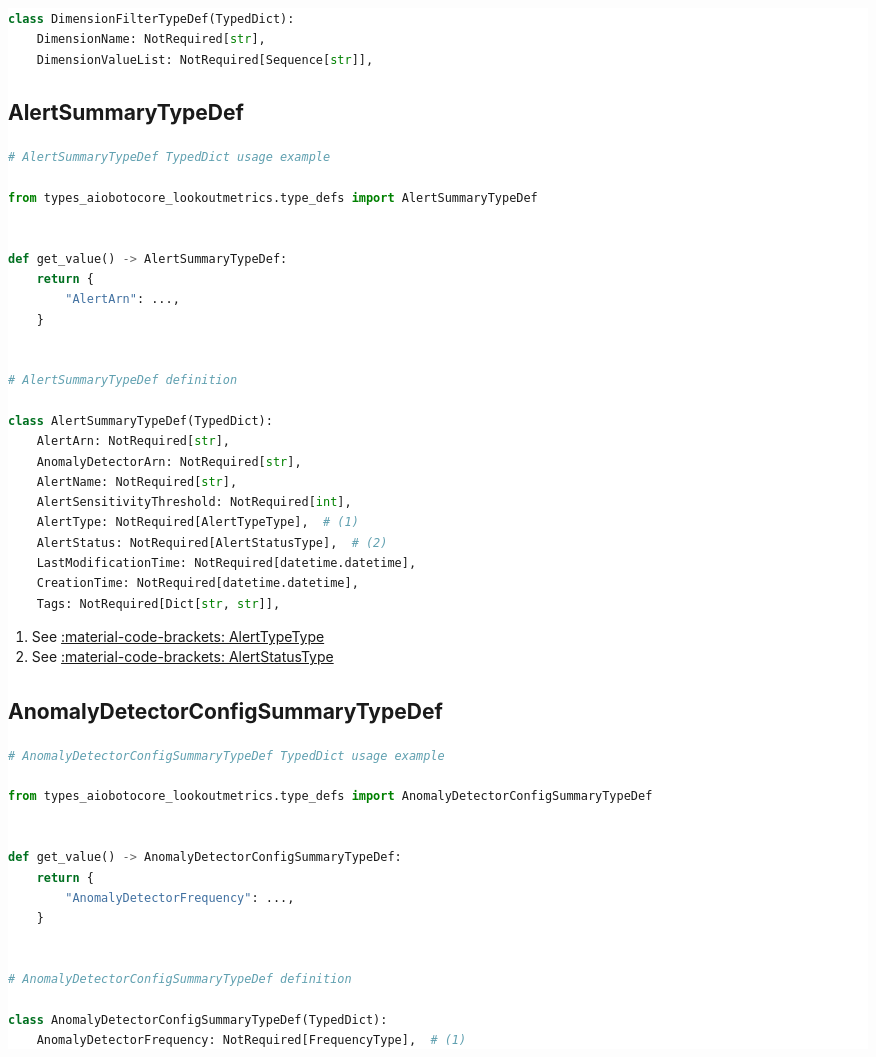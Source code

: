 ```python
class DimensionFilterTypeDef(TypedDict):
    DimensionName: NotRequired[str],
    DimensionValueList: NotRequired[Sequence[str]],
```


## AlertSummaryTypeDef

```python
# AlertSummaryTypeDef TypedDict usage example

from types_aiobotocore_lookoutmetrics.type_defs import AlertSummaryTypeDef


def get_value() -> AlertSummaryTypeDef:
    return {
        "AlertArn": ...,
    }


# AlertSummaryTypeDef definition

class AlertSummaryTypeDef(TypedDict):
    AlertArn: NotRequired[str],
    AnomalyDetectorArn: NotRequired[str],
    AlertName: NotRequired[str],
    AlertSensitivityThreshold: NotRequired[int],
    AlertType: NotRequired[AlertTypeType],  # (1)
    AlertStatus: NotRequired[AlertStatusType],  # (2)
    LastModificationTime: NotRequired[datetime.datetime],
    CreationTime: NotRequired[datetime.datetime],
    Tags: NotRequired[Dict[str, str]],
```

1. See [:material-code-brackets: AlertTypeType](./literals.md#alerttypetype)
2. See [:material-code-brackets: AlertStatusType](./literals.md#alertstatustype)

## AnomalyDetectorConfigSummaryTypeDef

```python
# AnomalyDetectorConfigSummaryTypeDef TypedDict usage example

from types_aiobotocore_lookoutmetrics.type_defs import AnomalyDetectorConfigSummaryTypeDef


def get_value() -> AnomalyDetectorConfigSummaryTypeDef:
    return {
        "AnomalyDetectorFrequency": ...,
    }


# AnomalyDetectorConfigSummaryTypeDef definition

class AnomalyDetectorConfigSummaryTypeDef(TypedDict):
    AnomalyDetectorFrequency: NotRequired[FrequencyType],  # (1)
```
